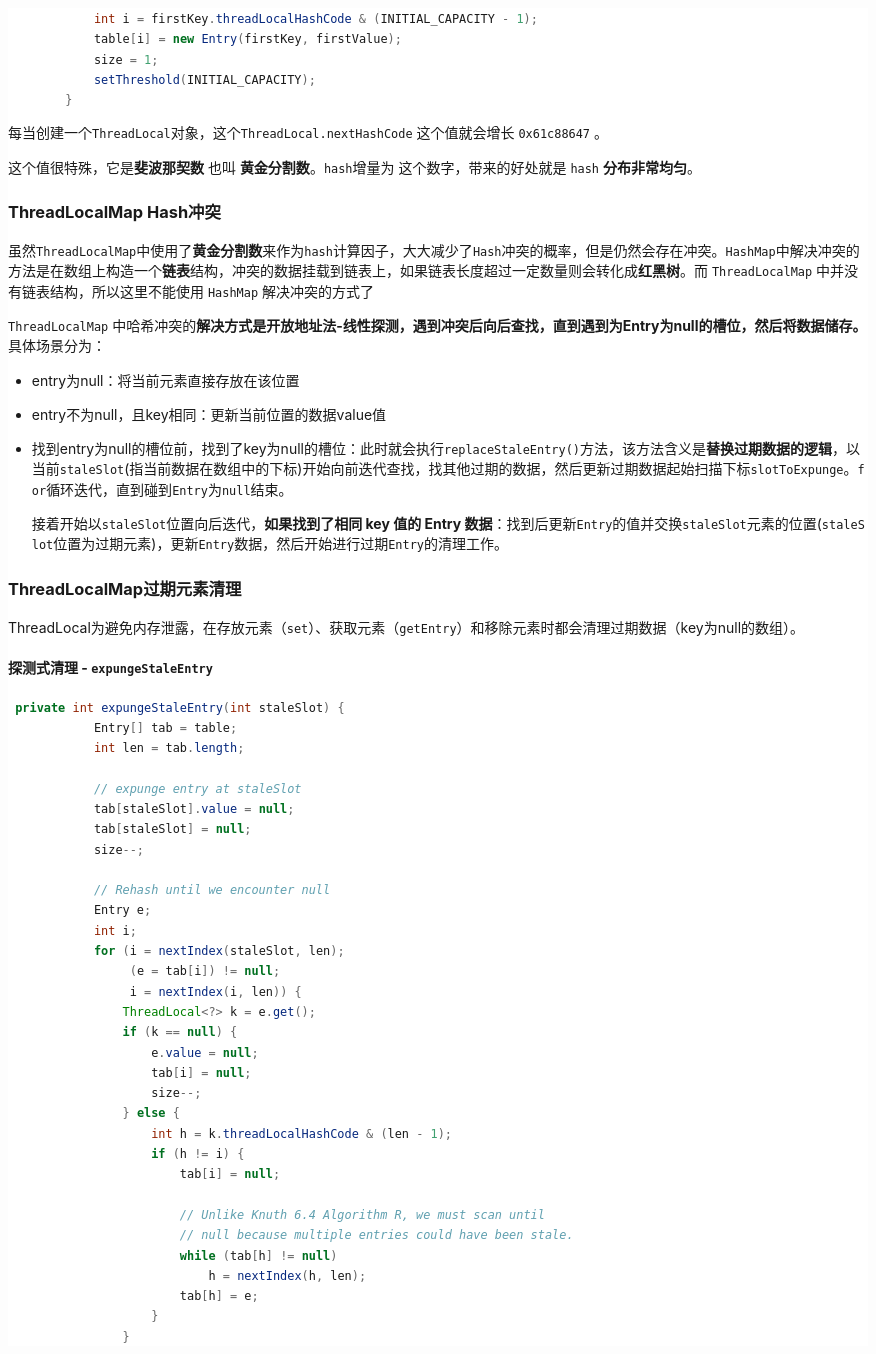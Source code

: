 ```java
            int i = firstKey.threadLocalHashCode & (INITIAL_CAPACITY - 1);
            table[i] = new Entry(firstKey, firstValue);
            size = 1;
            setThreshold(INITIAL_CAPACITY);
        }
```

每当创建一个`ThreadLocal`对象，这个`ThreadLocal.nextHashCode` 这个值就会增长 `0x61c88647` 。

这个值很特殊，它是**斐波那契数** 也叫 **黄金分割数**。`hash`增量为 这个数字，带来的好处就是 `hash` **分布非常均匀**。

### ThreadLocalMap Hash冲突

虽然`ThreadLocalMap`中使用了**黄金分割数**来作为`hash`计算因子，大大减少了`Hash`冲突的概率，但是仍然会存在冲突。`HashMap`中解决冲突的方法是在数组上构造一个**链表**结构，冲突的数据挂载到链表上，如果链表长度超过一定数量则会转化成**红黑树**。而 `ThreadLocalMap` 中并没有链表结构，所以这里不能使用 `HashMap` 解决冲突的方式了

`ThreadLocalMap` 中哈希冲突的**解决方式是开放地址法-线性探测，遇到冲突后向后查找，直到遇到为Entry为null的槽位，然后将数据储存。** 具体场景分为：

- entry为null：将当前元素直接存放在该位置

- entry不为null，且key相同：更新当前位置的数据value值

- 找到entry为null的槽位前，找到了key为null的槽位：此时就会执行`replaceStaleEntry()`方法，该方法含义是**替换过期数据的逻辑**，以当前`staleSlot`(指当前数据在数组中的下标)开始向前迭代查找，找其他过期的数据，然后更新过期数据起始扫描下标`slotToExpunge`。`for`循环迭代，直到碰到`Entry`为`null`结束。
  
  接着开始以`staleSlot`位置向后迭代，**如果找到了相同 key 值的 Entry 数据**：找到后更新`Entry`的值并交换`staleSlot`元素的位置(`staleSlot`位置为过期元素)，更新`Entry`数据，然后开始进行过期`Entry`的清理工作。

### ThreadLocalMap过期元素清理

ThreadLocal为避免内存泄露，在存放元素（`set`）、获取元素（`getEntry`）和移除元素时都会清理过期数据（key为null的数组）。

#### 探测式清理 - `expungeStaleEntry`

```java
 private int expungeStaleEntry(int staleSlot) {
            Entry[] tab = table;
            int len = tab.length;

            // expunge entry at staleSlot
            tab[staleSlot].value = null;
            tab[staleSlot] = null;
            size--;

            // Rehash until we encounter null
            Entry e;
            int i;
            for (i = nextIndex(staleSlot, len);
                 (e = tab[i]) != null;
                 i = nextIndex(i, len)) {
                ThreadLocal<?> k = e.get();
                if (k == null) {
                    e.value = null;
                    tab[i] = null;
                    size--;
                } else {
                    int h = k.threadLocalHashCode & (len - 1);
                    if (h != i) {
                        tab[i] = null;

                        // Unlike Knuth 6.4 Algorithm R, we must scan until
                        // null because multiple entries could have been stale.
                        while (tab[h] != null)
                            h = nextIndex(h, len);
                        tab[h] = e;
                    }
                }
```